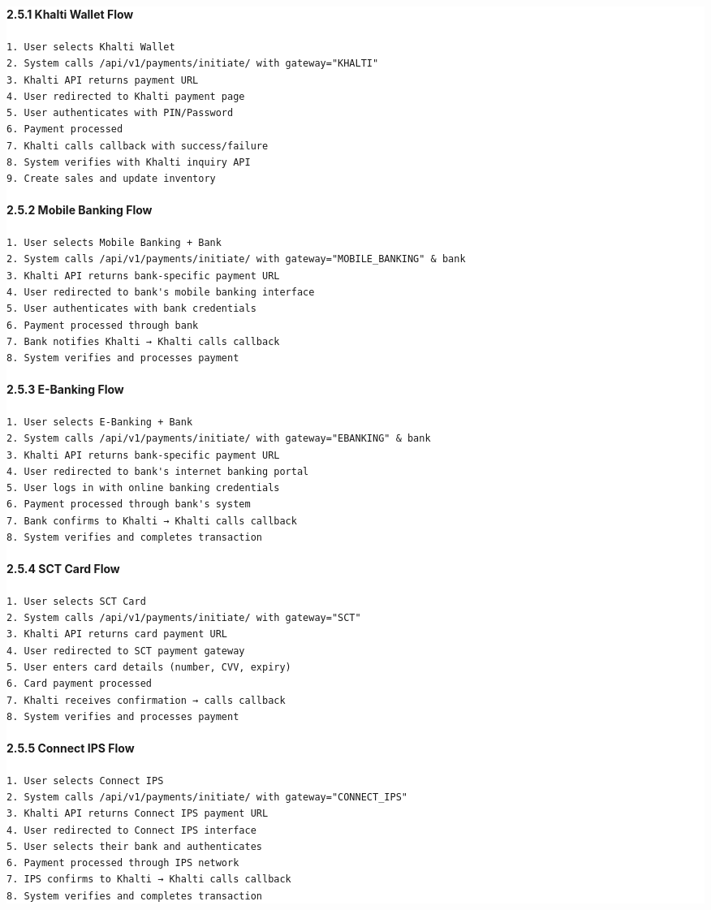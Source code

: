 #### 2.5.1 Khalti Wallet Flow
```
1. User selects Khalti Wallet
2. System calls /api/v1/payments/initiate/ with gateway="KHALTI"
3. Khalti API returns payment URL
4. User redirected to Khalti payment page
5. User authenticates with PIN/Password
6. Payment processed
7. Khalti calls callback with success/failure
8. System verifies with Khalti inquiry API
9. Create sales and update inventory
```

#### 2.5.2 Mobile Banking Flow
```
1. User selects Mobile Banking + Bank
2. System calls /api/v1/payments/initiate/ with gateway="MOBILE_BANKING" & bank
3. Khalti API returns bank-specific payment URL
4. User redirected to bank's mobile banking interface
5. User authenticates with bank credentials
6. Payment processed through bank
7. Bank notifies Khalti → Khalti calls callback
8. System verifies and processes payment
```

#### 2.5.3 E-Banking Flow
```
1. User selects E-Banking + Bank
2. System calls /api/v1/payments/initiate/ with gateway="EBANKING" & bank
3. Khalti API returns bank-specific payment URL
4. User redirected to bank's internet banking portal
5. User logs in with online banking credentials
6. Payment processed through bank's system
7. Bank confirms to Khalti → Khalti calls callback
8. System verifies and completes transaction
```

#### 2.5.4 SCT Card Flow
```
1. User selects SCT Card
2. System calls /api/v1/payments/initiate/ with gateway="SCT"
3. Khalti API returns card payment URL
4. User redirected to SCT payment gateway
5. User enters card details (number, CVV, expiry)
6. Card payment processed
7. Khalti receives confirmation → calls callback
8. System verifies and processes payment
```

#### 2.5.5 Connect IPS Flow
```
1. User selects Connect IPS
2. System calls /api/v1/payments/initiate/ with gateway="CONNECT_IPS"
3. Khalti API returns Connect IPS payment URL
4. User redirected to Connect IPS interface
5. User selects their bank and authenticates
6. Payment processed through IPS network
7. IPS confirms to Khalti → Khalti calls callback
8. System verifies and completes transaction
```
